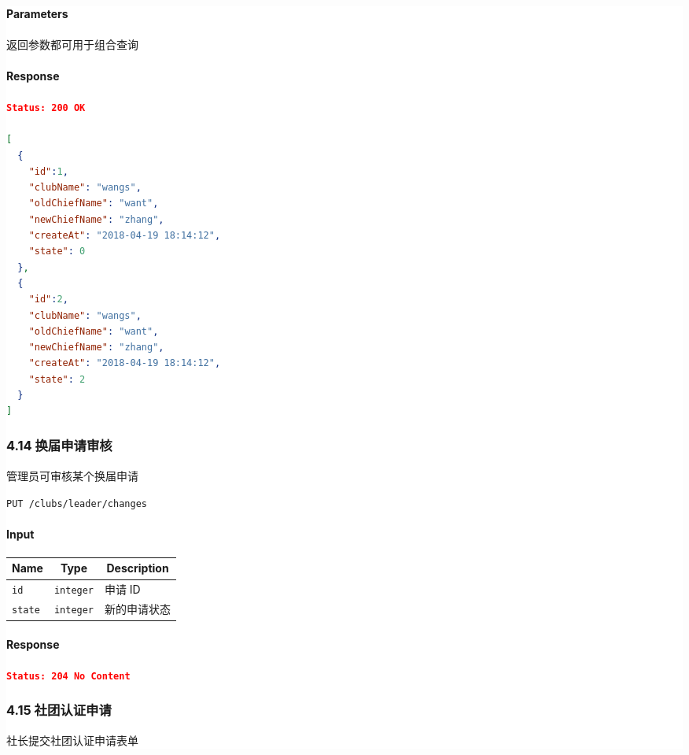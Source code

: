 #### Parameters

返回参数都可用于组合查询

#### Response

```json
Status: 200 OK

[
  {
    "id":1,
    "clubName": "wangs",
    "oldChiefName": "want",
    "newChiefName": "zhang",
    "createAt": "2018-04-19 18:14:12",
    "state": 0
  },
  {
    "id":2,
    "clubName": "wangs",
    "oldChiefName": "want",
    "newChiefName": "zhang",
    "createAt": "2018-04-19 18:14:12",
    "state": 2
  }
]
```

### 4.14 换届申请审核

管理员可审核某个换届申请

```
PUT /clubs/leader/changes
```

#### Input

| Name    | Type      | Description  |
| ------- | --------- | ------------ |
| `id`    | `integer` | 申请 ID      |
| `state` | `integer` | 新的申请状态 |

#### Response

```json
Status: 204 No Content
```

### 4.15 社团认证申请

社长提交社团认证申请表单
